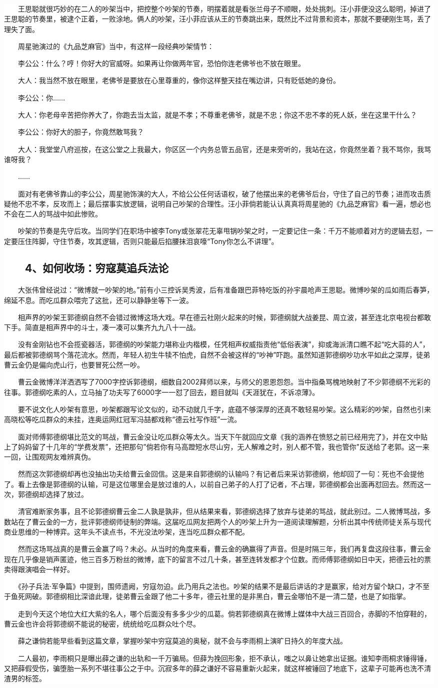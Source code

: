 　　王思聪就很巧妙的在二人的吵架当中，把控整个吵架的节奏，明摆着就是看张兰母子不顺眼，处处挑刺。汪小菲便没这么聪明，掉进了王思聪的节奏里，被逮个正着，一败涂地。俩人的吵架，汪小菲应该从王的节奏跳出来，既然比不过背景和资本，那就不要硬刚生骂，丢了理失了面。

　　周星驰演过的《九品芝麻官》当中，有这样一段经典吵架情节：


　　李公公：什么？哼！你好大的官威呀。如果再让你做两年官，恐怕你连老佛爷也不放在眼里。

　　大人：我当然不放在眼里，老佛爷是要放在心里尊重的，像你这样整天挂在嘴边讲，只有贬低她的身份。

　　李公公：你……

　　大人：你老母辛苦把你养大了，你跑去当太监，就是不孝；不尊重老佛爷，就是不忠；你这不忠不孝的死人妖，坐在这里干什么？

　　李公公：你好大的胆子，你竟然敢骂我？

　　大人：我堂堂八府巡按，在这公堂之上我最大，你区区一个内务总管五品官，还是来旁听的，我站在这，你竟然坐着？我不骂你，我骂谁呀我？

　　……

　　面对有老佛爷靠山的李公公，周星驰饰演的大人，不给公公任何话语权，破了他摆出来的老佛爷后台，守住了自己的节奏；进而攻击质疑他不忠不孝，反攻而上；最后摆事实放逻辑，说明自己吵架的合理性。汪小菲倘若能认认真真将周星驰的《九品芝麻官》看一遍，想必也不会在二人的骂战中如此惨败。

　　吵架的节奏是先守后攻。当同学们在职场中被李Tony或张翠花无辜甩锅吵架之时，一定要记住一条：千万不能顺着对方的逻辑去怼，一定要压住阵脚，守住节奏，攻其逻辑，否则只能最后掐腰抹泪哀嚎“Tony你怎么不讲理”。

## 　　4、如何收场：穷寇莫追兵法论

　　大张伟曾经说过：“微博就一吵架的地。”前有小三控诉吴秀波，后有准备跟巴菲特吃饭的孙宇晨呛声王思聪。微博吵架的瓜如雨后春笋，绵延不息。而吃瓜群众喂完了这批，还可以静静坐等下一波。

　　相声界的吵架王郭德纲自然不会错过微博这场大戏。早在德云社刚火起来的时候，郭德纲就大战姜昆、周立波，甚至连北京电视台都敢下手。简直是相声界中的斗士，凑一凑可以集齐九九八十一战。

　　没有金刚钻也不会揽瓷器活，郭德纲的吵架能力堪称业内楷模，任凭相声权威指责他“低俗表演”，抑或海派清口瞧不起“吃大蒜的人”，最后都被郭德纲骂个落花流水。然而，年轻人初生牛犊不怕虎，自然不会被这样的“吵神”吓跑。虽然知道郭德纲吵功水平如此之深厚，徒弟曹云金仍是偏向虎山行，也要冒死公然一吵。

　　曹云金微博洋洋洒洒写了7000字控诉郭德纲，细数自2002拜师以来，与师父的恩恩怨怨。当中指桑骂槐地映射了不少郭德纲不光彩的往事。郭德纲吃素的人，立马抽了功夫写了6000字一一怼了回去，题目就叫《天涯犹在，不诉凉薄》。

　　要不说文化人吵架有意思，吵架都跟写论文似的，动不动就几千字，底蕴不够深厚的还真不敢轻易吵架。这么精彩的吵架，自然也引来高晓松等吃瓜群众的未挂，连奥运网红冠军冯喆都戏称“德云社写作班”一流。

　　面对师傅郭德纲堪比范文的骂战，曹云金没让吃瓜群众等太久。当天下午就回应文章《我的涵养在愤怒之前已经用完了》，并在文中贴上了妈妈留了十几年的“学费发票”，还把那句”倘若你有马高蹬短水尽山穷，无人解难之时，别人都不管，我也管你”反送给了老郭。这一来一回，让围观网友难辨真伪。

　　然而这次郭德纲却再也没抽出功夫给曹云金回信。这是来自郭德纲的认输吗？有记者后来采访郭德纲，他却回了一句：死也不会提他了。看上去像是郭德纲的认输，可是这位哪里会是放过谁的人，以前自己弟子的人打了记者，不占理，郭德纲都会出面再怼回去。然而这一次，郭德纲却选择了放过。

　　清官难断家务事，且不论郭德纲曹云金二人孰是孰非，但从结果来看，郭德纲选择了放弃与徒弟的骂战，就此别过。二人微博骂战，多数站在了曹云金的一方，批评郭德纲师徒制的弊端。这届吃瓜网友把两个人的吵架上升为一道阅读理解题，分析出其中传统师徒关系与现代商业思维的一种博弈。这年头不读点书，不光没法吵架，连当吃瓜群众都不配。

　　然而这场骂战真的是曹云金赢了吗？未必。从当时的角度来看，曹云金的确赢得了声音。但是时隔三年，我们再复盘这段往事，曹云金现在几乎像是销声匿迹，他三百多万粉丝的微博，底下的留言不过几十条，甚至连转发都才个位数。而师傅郭德纲如日中天，把德云社的票卖得跟演唱会一样好。

　　《孙子兵法·军争篇》中提到，围师遗阙，穷寇勿迫。此乃用兵之法也。吵架的结果不是最后讲话的才是赢家，给对方留个缺口，才不至于鱼死网破。郭德纲相比深谙此理，徒弟曹云金跟了他二十多年，德云社里的是非黑白，曹云金哪怕不是一清二楚，也是了如指掌。

　　走到今天这个地位大红大紫的名人，哪个后面没有多多少少的瓜葛。倘若郭德纲真在微博上媒体中大战三百回合，赤脚的不怕穿鞋的，曹云金也许会将郭德纲不能说的秘密，统统给吃瓜群众吐个尽。

　　薛之谦倘若能早些看到这篇文章，掌握吵架中穷寇莫追的奥秘，就不会与李雨桐上演旷日持久的年度大战。

　　二人最初，李雨桐只是曝出薛之谦的出轨和一千万骗局。但薛为挽回形象，拒不承认，嗤之以鼻让她拿出证据。谁知李雨桐求锤得锤，又把薛假受伤，骗堕胎一系列不堪往事公之于中。沉寂多年的薛之谦好不容易重新火起来，就这样被锤回了地底下，这辈子可能再也洗不清渣男的标签。
